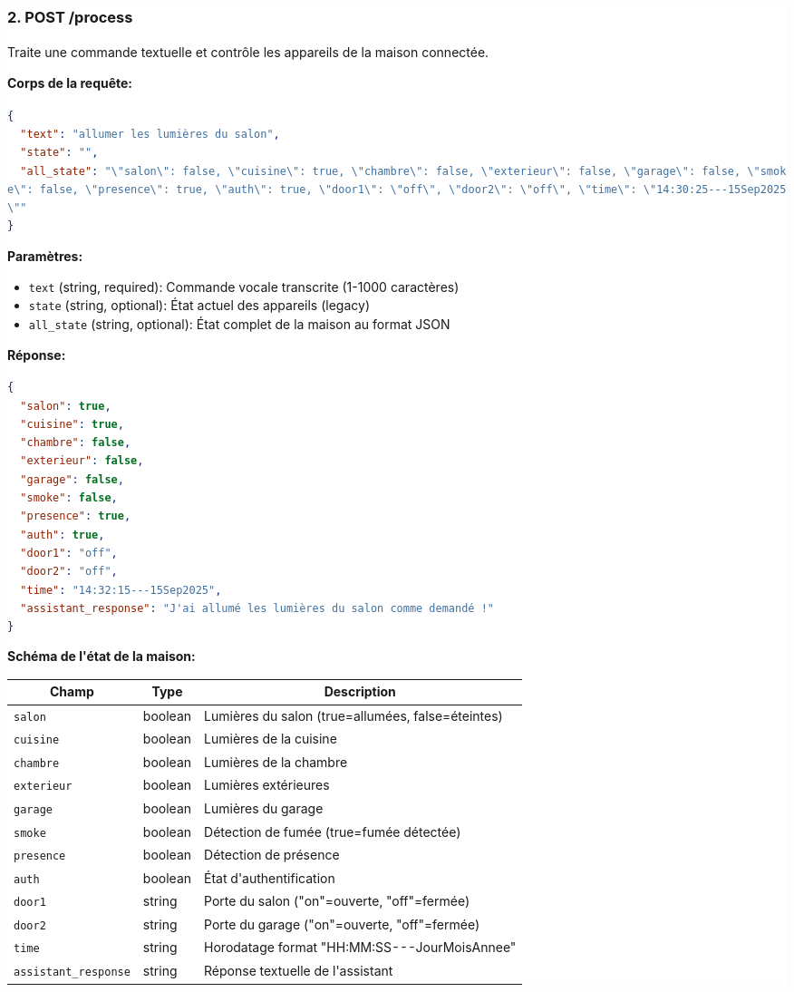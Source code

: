 
### 2. POST /process

Traite une commande textuelle et contrôle les appareils de la maison connectée.

**Corps de la requête:**
```json
{
  "text": "allumer les lumières du salon",
  "state": "", 
  "all_state": "\"salon\": false, \"cuisine\": true, \"chambre\": false, \"exterieur\": false, \"garage\": false, \"smoke\": false, \"presence\": true, \"auth\": true, \"door1\": \"off\", \"door2\": \"off\", \"time\": \"14:30:25---15Sep2025\""
}
```

**Paramètres:**
- `text` (string, required): Commande vocale transcrite (1-1000 caractères)
- `state` (string, optional): État actuel des appareils (legacy)
- `all_state` (string, optional): État complet de la maison au format JSON

**Réponse:**
```json
{
  "salon": true,
  "cuisine": true,
  "chambre": false,
  "exterieur": false,
  "garage": false,
  "smoke": false,
  "presence": true,
  "auth": true,
  "door1": "off",
  "door2": "off",
  "time": "14:32:15---15Sep2025",
  "assistant_response": "J'ai allumé les lumières du salon comme demandé !"
}
```

**Schéma de l'état de la maison:**

| Champ | Type | Description |
|-------|------|-------------|
| `salon` | boolean | Lumières du salon (true=allumées, false=éteintes) |
| `cuisine` | boolean | Lumières de la cuisine |
| `chambre` | boolean | Lumières de la chambre |
| `exterieur` | boolean | Lumières extérieures |
| `garage` | boolean | Lumières du garage |
| `smoke` | boolean | Détection de fumée (true=fumée détectée) |
| `presence` | boolean | Détection de présence |
| `auth` | boolean | État d'authentification |
| `door1` | string | Porte du salon ("on"=ouverte, "off"=fermée) |
| `door2` | string | Porte du garage ("on"=ouverte, "off"=fermée) |
| `time` | string | Horodatage format "HH:MM:SS---JourMoisAnnee" |
| `assistant_response` | string | Réponse textuelle de l'assistant |
